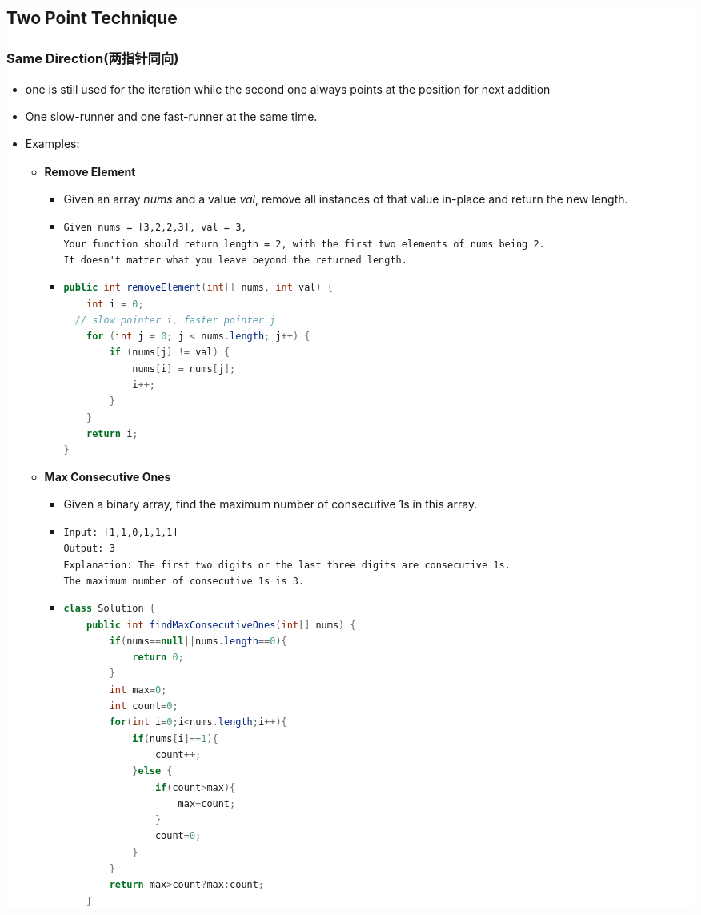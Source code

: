 ## Two Point Technique

### Same Direction(两指针同向)

- one is still used for the iteration while the second one always points at the position for next addition

- One slow-runner and one fast-runner at the same time.

- Examples:

  - **Remove Element**

    - Given an array *nums* and a value *val*, remove all instances of that value in-place and return the new length.

    - ```
      Given nums = [3,2,2,3], val = 3,
      Your function should return length = 2, with the first two elements of nums being 2.
      It doesn't matter what you leave beyond the returned length.
      ```

    - ```Java
      public int removeElement(int[] nums, int val) {
          int i = 0;
        // slow pointer i, faster pointer j
          for (int j = 0; j < nums.length; j++) {
              if (nums[j] != val) {
                  nums[i] = nums[j];
                  i++;
              }
          }
          return i;
      }
      ```

  - **Max Consecutive Ones**

    - Given a binary array, find the maximum number of consecutive 1s in this array.

    - ```
      Input: [1,1,0,1,1,1]
      Output: 3
      Explanation: The first two digits or the last three digits are consecutive 1s.
      The maximum number of consecutive 1s is 3.
      ```

    - ```java
      class Solution {
          public int findMaxConsecutiveOnes(int[] nums) {
              if(nums==null||nums.length==0){
                  return 0;
              }
              int max=0;
              int count=0;
              for(int i=0;i<nums.length;i++){
                  if(nums[i]==1){
                      count++;
                  }else {
                      if(count>max){
                          max=count;
                      }
                      count=0;
                  }
              }
              return max>count?max:count;
          }